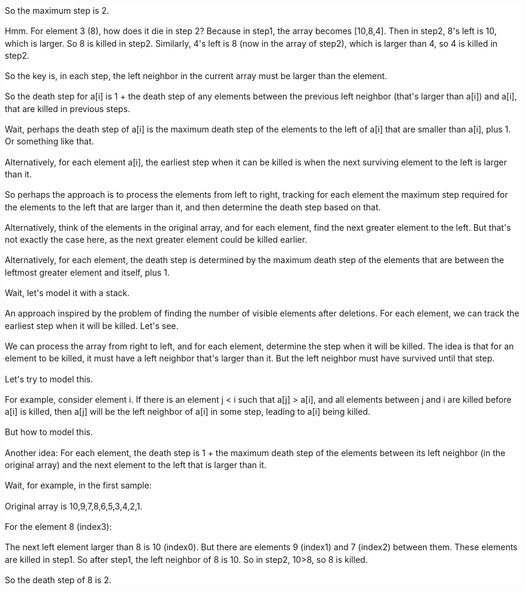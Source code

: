 So the maximum step is 2.

Hmm. For element 3 (8), how does it die in step 2? Because in step1, the array becomes [10,8,4]. Then in step2, 8's left is 10, which is larger. So 8 is killed in step2. Similarly, 4's left is 8 (now in the array of step2), which is larger than 4, so 4 is killed in step2.

So the key is, in each step, the left neighbor in the current array must be larger than the element.

So the death step for a[i] is 1 + the death step of any elements between the previous left neighbor (that's larger than a[i]) and a[i], that are killed in previous steps.

Wait, perhaps the death step of a[i] is the maximum death step of the elements to the left of a[i] that are smaller than a[i], plus 1. Or something like that.

Alternatively, for each element a[i], the earliest step when it can be killed is when the next surviving element to the left is larger than it.

So perhaps the approach is to process the elements from left to right, tracking for each element the maximum step required for the elements to the left that are larger than it, and then determine the death step based on that.

Alternatively, think of the elements in the original array, and for each element, find the next greater element to the left. But that's not exactly the case here, as the next greater element could be killed earlier.

Alternatively, for each element, the death step is determined by the maximum death step of the elements that are between the leftmost greater element and itself, plus 1.

Wait, let's model it with a stack.

An approach inspired by the problem of finding the number of visible elements after deletions. For each element, we can track the earliest step when it will be killed. Let's see.

We can process the array from right to left, and for each element, determine the step when it will be killed. The idea is that for an element to be killed, it must have a left neighbor that's larger than it. But the left neighbor must have survived until that step.

Let's try to model this.

For example, consider element i. If there is an element j < i such that a[j] > a[i], and all elements between j and i are killed before a[i] is killed, then a[j] will be the left neighbor of a[i] in some step, leading to a[i] being killed.

But how to model this.

Another idea: For each element, the death step is 1 + the maximum death step of the elements between its left neighbor (in the original array) and the next element to the left that is larger than it.

Wait, for example, in the first sample:

Original array is 10,9,7,8,6,5,3,4,2,1.

For the element 8 (index3):

The next left element larger than 8 is 10 (index0). But there are elements 9 (index1) and 7 (index2) between them. These elements are killed in step1. So after step1, the left neighbor of 8 is 10. So in step2, 10>8, so 8 is killed.

So the death step of 8 is 2.
